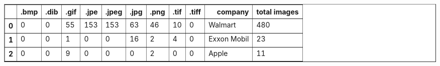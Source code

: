 


<div>
<table border="1" class="dataframe">
  <thead>
    <tr style="text-align: right;">
      <th></th>
      <th>.bmp</th>
      <th>.dib</th>
      <th>.gif</th>
      <th>.jpe</th>
      <th>.jpeg</th>
      <th>.jpg</th>
      <th>.png</th>
      <th>.tif</th>
      <th>.tiff</th>
      <th>company</th>
      <th>total images</th>
    </tr>
  </thead>
  <tbody>
    <tr>
      <th>0</th>
      <td>0</td>
      <td>0</td>
      <td>55</td>
      <td>153</td>
      <td>153</td>
      <td>63</td>
      <td>46</td>
      <td>10</td>
      <td>0</td>
      <td>Walmart</td>
      <td>480</td>
    </tr>
    <tr>
      <th>1</th>
      <td>0</td>
      <td>0</td>
      <td>1</td>
      <td>0</td>
      <td>0</td>
      <td>16</td>
      <td>2</td>
      <td>4</td>
      <td>0</td>
      <td>Exxon Mobil</td>
      <td>23</td>
    </tr>
    <tr>
      <th>2</th>
      <td>0</td>
      <td>0</td>
      <td>9</td>
      <td>0</td>
      <td>0</td>
      <td>0</td>
      <td>2</td>
      <td>0</td>
      <td>0</td>
      <td>Apple</td>
      <td>11</td>
    </tr>
  </tbody>